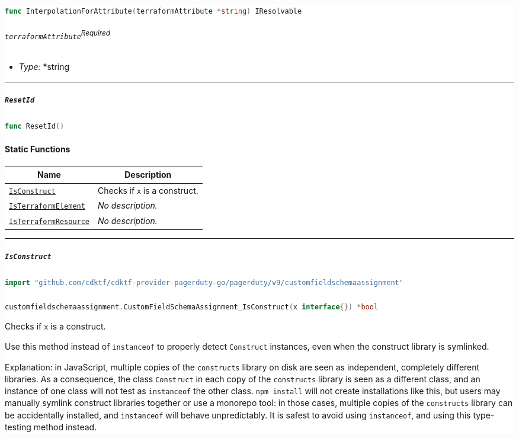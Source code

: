 ```go
func InterpolationForAttribute(terraformAttribute *string) IResolvable
```

###### `terraformAttribute`<sup>Required</sup> <a name="terraformAttribute" id="@cdktf/provider-pagerduty.customFieldSchemaAssignment.CustomFieldSchemaAssignment.interpolationForAttribute.parameter.terraformAttribute"></a>

- *Type:* *string

---

##### `ResetId` <a name="ResetId" id="@cdktf/provider-pagerduty.customFieldSchemaAssignment.CustomFieldSchemaAssignment.resetId"></a>

```go
func ResetId()
```

#### Static Functions <a name="Static Functions" id="Static Functions"></a>

| **Name** | **Description** |
| --- | --- |
| <code><a href="#@cdktf/provider-pagerduty.customFieldSchemaAssignment.CustomFieldSchemaAssignment.isConstruct">IsConstruct</a></code> | Checks if `x` is a construct. |
| <code><a href="#@cdktf/provider-pagerduty.customFieldSchemaAssignment.CustomFieldSchemaAssignment.isTerraformElement">IsTerraformElement</a></code> | *No description.* |
| <code><a href="#@cdktf/provider-pagerduty.customFieldSchemaAssignment.CustomFieldSchemaAssignment.isTerraformResource">IsTerraformResource</a></code> | *No description.* |

---

##### `IsConstruct` <a name="IsConstruct" id="@cdktf/provider-pagerduty.customFieldSchemaAssignment.CustomFieldSchemaAssignment.isConstruct"></a>

```go
import "github.com/cdktf/cdktf-provider-pagerduty-go/pagerduty/v9/customfieldschemaassignment"

customfieldschemaassignment.CustomFieldSchemaAssignment_IsConstruct(x interface{}) *bool
```

Checks if `x` is a construct.

Use this method instead of `instanceof` to properly detect `Construct`
instances, even when the construct library is symlinked.

Explanation: in JavaScript, multiple copies of the `constructs` library on
disk are seen as independent, completely different libraries. As a
consequence, the class `Construct` in each copy of the `constructs` library
is seen as a different class, and an instance of one class will not test as
`instanceof` the other class. `npm install` will not create installations
like this, but users may manually symlink construct libraries together or
use a monorepo tool: in those cases, multiple copies of the `constructs`
library can be accidentally installed, and `instanceof` will behave
unpredictably. It is safest to avoid using `instanceof`, and using
this type-testing method instead.
